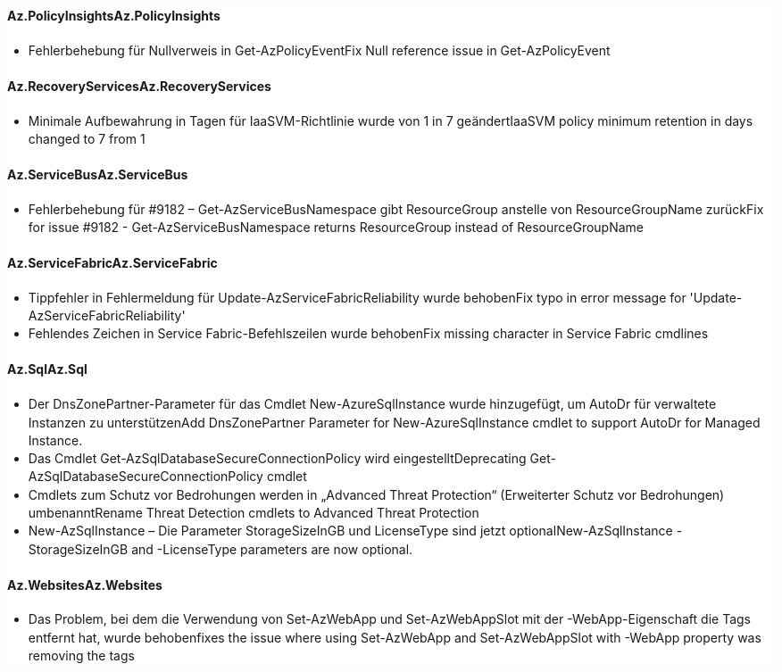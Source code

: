 #### <a name="azpolicyinsights"></a><span data-ttu-id="d05c6-299">Az.PolicyInsights</span><span class="sxs-lookup"><span data-stu-id="d05c6-299">Az.PolicyInsights</span></span>
* <span data-ttu-id="d05c6-300">Fehlerbehebung für Nullverweis in Get-AzPolicyEvent</span><span class="sxs-lookup"><span data-stu-id="d05c6-300">Fix Null reference issue in Get-AzPolicyEvent</span></span>

#### <a name="azrecoveryservices"></a><span data-ttu-id="d05c6-301">Az.RecoveryServices</span><span class="sxs-lookup"><span data-stu-id="d05c6-301">Az.RecoveryServices</span></span>
* <span data-ttu-id="d05c6-302">Minimale Aufbewahrung in Tagen für IaaSVM-Richtlinie wurde von 1 in 7 geändert</span><span class="sxs-lookup"><span data-stu-id="d05c6-302">IaaSVM policy minimum retention in days changed to 7 from 1</span></span>

#### <a name="azservicebus"></a><span data-ttu-id="d05c6-303">Az.ServiceBus</span><span class="sxs-lookup"><span data-stu-id="d05c6-303">Az.ServiceBus</span></span>
* <span data-ttu-id="d05c6-304">Fehlerbehebung für #9182 – Get-AzServiceBusNamespace gibt ResourceGroup anstelle von ResourceGroupName zurück</span><span class="sxs-lookup"><span data-stu-id="d05c6-304">Fix for issue #9182 - Get-AzServiceBusNamespace returns ResourceGroup instead of ResourceGroupName</span></span>

#### <a name="azservicefabric"></a><span data-ttu-id="d05c6-305">Az.ServiceFabric</span><span class="sxs-lookup"><span data-stu-id="d05c6-305">Az.ServiceFabric</span></span>
* <span data-ttu-id="d05c6-306">Tippfehler in Fehlermeldung für Update-AzServiceFabricReliability wurde behoben</span><span class="sxs-lookup"><span data-stu-id="d05c6-306">Fix typo in error message for 'Update-AzServiceFabricReliability'</span></span>
* <span data-ttu-id="d05c6-307">Fehlendes Zeichen in Service Fabric-Befehlszeilen wurde behoben</span><span class="sxs-lookup"><span data-stu-id="d05c6-307">Fix missing character in Service Fabric cmdlines</span></span>

#### <a name="azsql"></a><span data-ttu-id="d05c6-308">Az.Sql</span><span class="sxs-lookup"><span data-stu-id="d05c6-308">Az.Sql</span></span>
* <span data-ttu-id="d05c6-309">Der DnsZonePartner-Parameter für das Cmdlet New-AzureSqlInstance wurde hinzugefügt, um AutoDr für verwaltete Instanzen zu unterstützen</span><span class="sxs-lookup"><span data-stu-id="d05c6-309">Add DnsZonePartner Parameter for New-AzureSqlInstance cmdlet to support AutoDr for Managed Instance.</span></span>
* <span data-ttu-id="d05c6-310">Das Cmdlet Get-AzSqlDatabaseSecureConnectionPolicy wird eingestellt</span><span class="sxs-lookup"><span data-stu-id="d05c6-310">Deprecating Get-AzSqlDatabaseSecureConnectionPolicy cmdlet</span></span>
* <span data-ttu-id="d05c6-311">Cmdlets zum Schutz vor Bedrohungen werden in „Advanced Threat Protection“ (Erweiterter Schutz vor Bedrohungen) umbenannt</span><span class="sxs-lookup"><span data-stu-id="d05c6-311">Rename Threat Detection cmdlets to Advanced Threat Protection</span></span>
* <span data-ttu-id="d05c6-312">New-AzSqlInstance – Die Parameter StorageSizeInGB und LicenseType sind jetzt optional</span><span class="sxs-lookup"><span data-stu-id="d05c6-312">New-AzSqlInstance -StorageSizeInGB and -LicenseType parameters are now optional.</span></span>

#### <a name="azwebsites"></a><span data-ttu-id="d05c6-313">Az.Websites</span><span class="sxs-lookup"><span data-stu-id="d05c6-313">Az.Websites</span></span>
* <span data-ttu-id="d05c6-314">Das Problem, bei dem die Verwendung von Set-AzWebApp und Set-AzWebAppSlot mit der -WebApp-Eigenschaft die Tags entfernt hat, wurde behoben</span><span class="sxs-lookup"><span data-stu-id="d05c6-314">fixes the issue where using  Set-AzWebApp and Set-AzWebAppSlot with -WebApp property was removing the tags</span></span>
